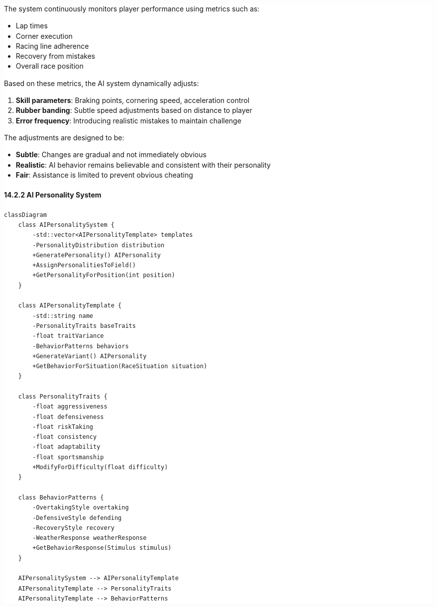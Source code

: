 The system continuously monitors player performance using metrics such as:
- Lap times
- Corner execution
- Racing line adherence
- Recovery from mistakes
- Overall race position

Based on these metrics, the AI system dynamically adjusts:
1. **Skill parameters**: Braking points, cornering speed, acceleration control
2. **Rubber banding**: Subtle speed adjustments based on distance to player
3. **Error frequency**: Introducing realistic mistakes to maintain challenge

The adjustments are designed to be:
- **Subtle**: Changes are gradual and not immediately obvious
- **Realistic**: AI behavior remains believable and consistent with their personality
- **Fair**: Assistance is limited to prevent obvious cheating

#### 14.2.2 AI Personality System

```mermaid
classDiagram
    class AIPersonalitySystem {
        -std::vector<AIPersonalityTemplate> templates
        -PersonalityDistribution distribution
        +GeneratePersonality() AIPersonality
        +AssignPersonalitiesToField()
        +GetPersonalityForPosition(int position)
    }
    
    class AIPersonalityTemplate {
        -std::string name
        -PersonalityTraits baseTraits
        -float traitVariance
        -BehaviorPatterns behaviors
        +GenerateVariant() AIPersonality
        +GetBehaviorForSituation(RaceSituation situation)
    }
    
    class PersonalityTraits {
        -float aggressiveness
        -float defensiveness
        -float riskTaking
        -float consistency
        -float adaptability
        -float sportsmanship
        +ModifyForDifficulty(float difficulty)
    }
    
    class BehaviorPatterns {
        -OvertakingStyle overtaking
        -DefensiveStyle defending
        -RecoveryStyle recovery
        -WeatherResponse weatherResponse
        +GetBehaviorResponse(Stimulus stimulus)
    }
    
    AIPersonalitySystem --> AIPersonalityTemplate
    AIPersonalityTemplate --> PersonalityTraits
    AIPersonalityTemplate --> BehaviorPatterns
```
